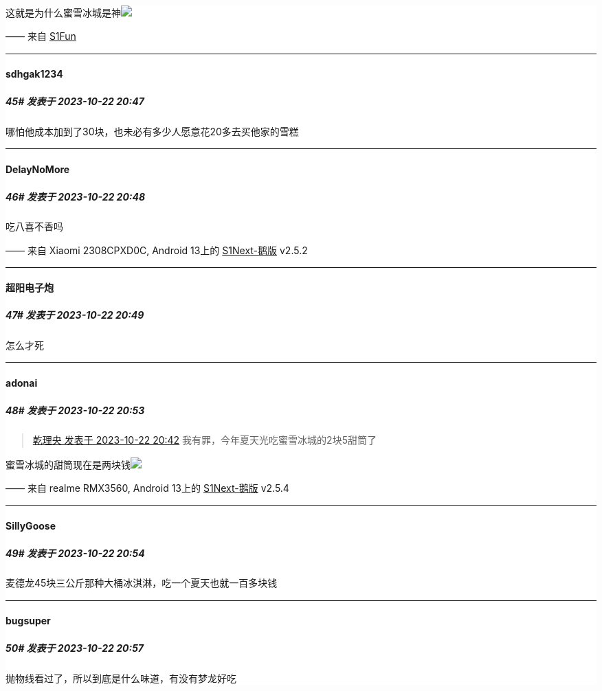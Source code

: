 这就是为什么蜜雪冰城是神<img src="https://static.saraba1st.com/image/smiley/face2017/067.png" referrerpolicy="no-referrer">

—— 来自 [S1Fun](https://s1fun.koalcat.com)

*****

####  sdhgak1234  
##### 45#       发表于 2023-10-22 20:47

哪怕他成本加到了30块，也未必有多少人愿意花20多去买他家的雪糕

*****

####  DelayNoMore  
##### 46#       发表于 2023-10-22 20:48

吃八喜不香吗

—— 来自 Xiaomi 2308CPXD0C, Android 13上的 [S1Next-鹅版](https://github.com/ykrank/S1-Next/releases) v2.5.2

*****

####  超阳电子炮  
##### 47#       发表于 2023-10-22 20:49

怎么才死

*****

####  adonai  
##### 48#       发表于 2023-10-22 20:53

<blockquote><a href="httphttps://bbs.saraba1st.com/2b/forum.php?mod=redirect&amp;goto=findpost&amp;pid=62795384&amp;ptid=2157674" target="_blank">乾理央 发表于 2023-10-22 20:42</a>
我有罪，今年夏天光吃蜜雪冰城的2块5甜筒了</blockquote>
蜜雪冰城的甜筒现在是两块钱<img src="https://static.saraba1st.com/image/smiley/face2017/067.png" referrerpolicy="no-referrer">

—— 来自 realme RMX3560, Android 13上的 [S1Next-鹅版](https://github.com/ykrank/S1-Next/releases) v2.5.4

*****

####  SillyGoose  
##### 49#       发表于 2023-10-22 20:54

麦德龙45块三公斤那种大桶冰淇淋，吃一个夏天也就一百多块钱

*****

####  bugsuper  
##### 50#       发表于 2023-10-22 20:57

抛物线看过了，所以到底是什么味道，有没有梦龙好吃
